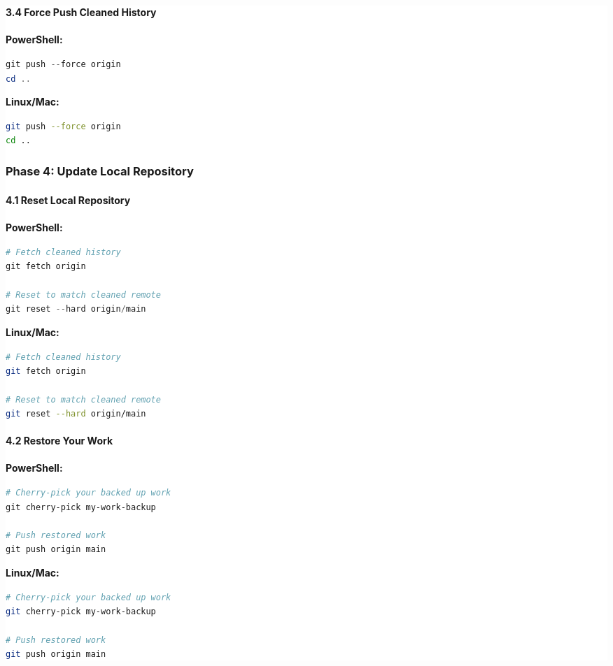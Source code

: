 #### 3.4 Force Push Cleaned History

**PowerShell:**
```powershell
git push --force origin
cd ..
```

**Linux/Mac:**
```bash
git push --force origin
cd ..
```

### Phase 4: Update Local Repository

#### 4.1 Reset Local Repository

**PowerShell:**
```powershell
# Fetch cleaned history
git fetch origin

# Reset to match cleaned remote
git reset --hard origin/main
```

**Linux/Mac:**
```bash
# Fetch cleaned history
git fetch origin

# Reset to match cleaned remote
git reset --hard origin/main
```

#### 4.2 Restore Your Work

**PowerShell:**
```powershell
# Cherry-pick your backed up work
git cherry-pick my-work-backup

# Push restored work
git push origin main
```

**Linux/Mac:**
```bash
# Cherry-pick your backed up work
git cherry-pick my-work-backup

# Push restored work
git push origin main
```
